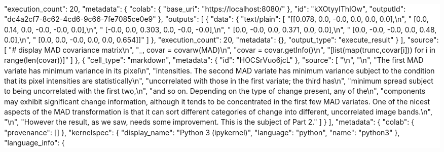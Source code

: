    "execution_count": 20,
   "metadata": {
    "colab": {
     "base_uri": "https://localhost:8080/"
    },
    "id": "kXOtyyIThIOw",
    "outputId": "dc4a2cf7-8c62-4cd6-9c66-7fe7085ce0e9"
   },
   "outputs": [
    {
     "data": {
      "text/plain": [
       "[[0.078, 0.0, -0.0, 0.0, 0.0, 0.0],\n",
       " [0.0, 0.14, 0.0, -0.0, -0.0, 0.0],\n",
       " [-0.0, 0.0, 0.303, 0.0, -0.0, -0.0],\n",
       " [0.0, -0.0, 0.0, 0.371, 0.0, 0.0],\n",
       " [0.0, -0.0, -0.0, 0.0, 0.48, 0.0],\n",
       " [0.0, 0.0, -0.0, 0.0, 0.0, 0.654]]"
      ]
     },
     "execution_count": 20,
     "metadata": {},
     "output_type": "execute_result"
    }
   ],
   "source": [
    "# display MAD covariance matrix\n",
    "_, covar = covarw(MAD)\n",
    "covar = covar.getInfo()\n",
    "[list(map(trunc,covar[i])) for i in range(len(covar))]"
   ]
  },
  {
   "cell_type": "markdown",
   "metadata": {
    "id": "HOCSrVuo6jcL"
   },
   "source": [
    "\n",
    "\n",
    "The first MAD variate has minimum variance in its pixel\n",
    "intensities.  The second MAD variate has minimum variance subject to the condition that its pixel intensities are statistically\n",
    "uncorrelated with those in the first variate; the third has\n",
    "minimum spread subject to being uncorrelated with the first two,\n",
    "and so on. Depending on the type of change present, any of the\n",
    "components may exhibit significant change information, although it tends to be concentrated in the first few MAD variates. One of the nicest aspects of the MAD transformation is that it can sort different categories of change into different, uncorrelated image bands.\n",
    "\n",
    "However the result, as we saw, needs some improvement. This is the subject of Part 2."
   ]
  }
 ],
 "metadata": {
  "colab": {
   "provenance": []
  },
  "kernelspec": {
   "display_name": "Python 3 (ipykernel)",
   "language": "python",
   "name": "python3"
  },
  "language_info": {